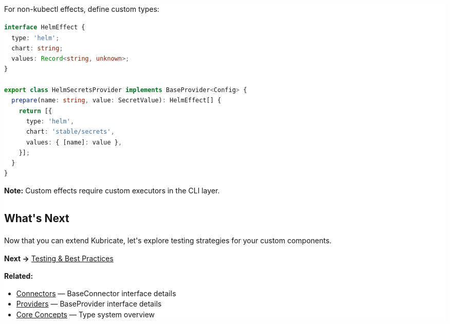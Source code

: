 For non-kubectl effects, define custom types:

```typescript
interface HelmEffect {
  type: 'helm';
  chart: string;
  values: Record<string, unknown>;
}

export class HelmSecretsProvider implements BaseProvider<Config> {
  prepare(name: string, value: SecretValue): HelmEffect[] {
    return [{
      type: 'helm',
      chart: 'stable/secrets',
      values: { [name]: value },
    }];
  }
}
```

**Note:** Custom effects require custom executors in the CLI layer.

## What's Next

Now that you can extend Kubricate, let's explore testing strategies for your custom components.

**Next →** [Testing & Best Practices](./10-testing-best-practices.md)

**Related:**
- [Connectors](./04-connectors.md) — BaseConnector interface details
- [Providers](./05-providers.md) — BaseProvider interface details
- [Core Concepts](./03-core-concepts.md) — Type system overview

